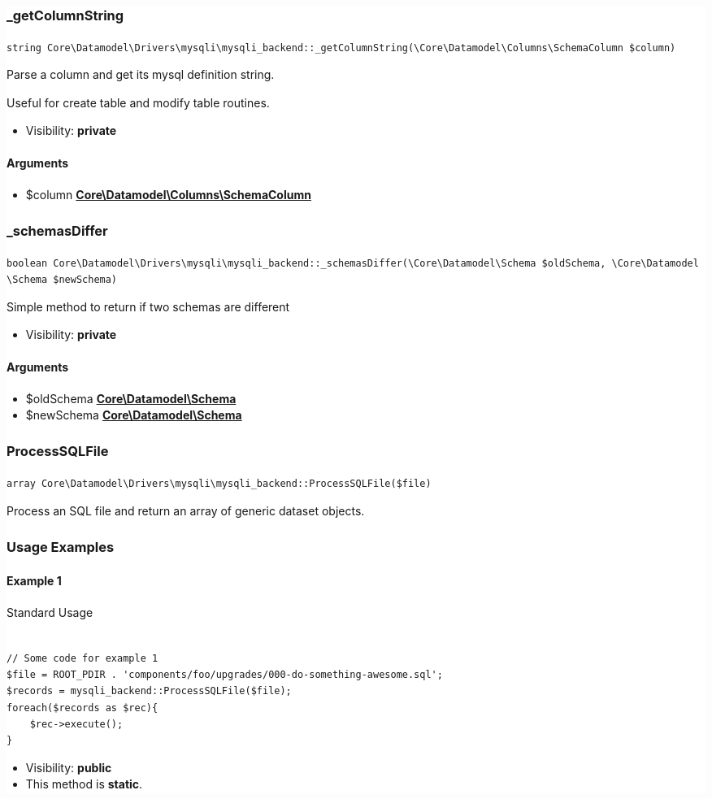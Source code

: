 

### _getColumnString

    string Core\Datamodel\Drivers\mysqli\mysqli_backend::_getColumnString(\Core\Datamodel\Columns\SchemaColumn $column)

Parse a column and get its mysql definition string.

Useful for create table and modify table routines.

* Visibility: **private**


#### Arguments
* $column **[Core\Datamodel\Columns\SchemaColumn](core_datamodel_columns_schemacolumn.md)**



### _schemasDiffer

    boolean Core\Datamodel\Drivers\mysqli\mysqli_backend::_schemasDiffer(\Core\Datamodel\Schema $oldSchema, \Core\Datamodel\Schema $newSchema)

Simple method to return if two schemas are different



* Visibility: **private**


#### Arguments
* $oldSchema **[Core\Datamodel\Schema](core_datamodel_schema.md)**
* $newSchema **[Core\Datamodel\Schema](core_datamodel_schema.md)**



### ProcessSQLFile

    array Core\Datamodel\Drivers\mysqli\mysqli_backend::ProcessSQLFile($file)

Process an SQL file and return an array of generic dataset objects.

<h3>Usage Examples</h3>


<h4>Example 1</h4>
<p>Standard Usage</p>
<code>
// Some code for example 1
$file = ROOT_PDIR . 'components/foo/upgrades/000-do-something-awesome.sql';
$records = mysqli_backend::ProcessSQLFile($file);
foreach($records as $rec){
    $rec->execute();
}
</code>

* Visibility: **public**
* This method is **static**.

